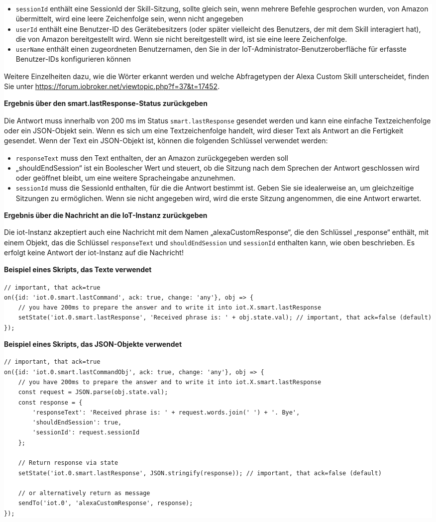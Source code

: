 * `sessionId` enthält eine SessionId der Skill-Sitzung, sollte gleich sein, wenn mehrere Befehle gesprochen wurden, von Amazon übermittelt, wird eine leere Zeichenfolge sein, wenn nicht angegeben
* `userId` enthält eine Benutzer-ID des Gerätebesitzers (oder später vielleicht des Benutzers, der mit dem Skill interagiert hat), die von Amazon bereitgestellt wird. Wenn sie nicht bereitgestellt wird, ist sie eine leere Zeichenfolge.
* `userName` enthält einen zugeordneten Benutzernamen, den Sie in der IoT-Administrator-Benutzeroberfläche für erfasste Benutzer-IDs konfigurieren können

Weitere Einzelheiten dazu, wie die Wörter erkannt werden und welche Abfragetypen der Alexa Custom Skill unterscheidet, finden Sie unter https://forum.iobroker.net/viewtopic.php?f=37&t=17452.

**Ergebnis über den smart.lastResponse-Status zurückgeben**

Die Antwort muss innerhalb von 200 ms im Status `smart.lastResponse` gesendet werden und kann eine einfache Textzeichenfolge oder ein JSON-Objekt sein.
Wenn es sich um eine Textzeichenfolge handelt, wird dieser Text als Antwort an die Fertigkeit gesendet.
Wenn der Text ein JSON-Objekt ist, können die folgenden Schlüssel verwendet werden:

* `responseText` muss den Text enthalten, der an Amazon zurückgegeben werden soll
* „shouldEndSession“ ist ein Boolescher Wert und steuert, ob die Sitzung nach dem Sprechen der Antwort geschlossen wird oder geöffnet bleibt, um eine weitere Spracheingabe anzunehmen.
* `sessionId` muss die SessionId enthalten, für die die Antwort bestimmt ist. Geben Sie sie idealerweise an, um gleichzeitige Sitzungen zu ermöglichen. Wenn sie nicht angegeben wird, wird die erste Sitzung angenommen, die eine Antwort erwartet.

**Ergebnis über die Nachricht an die IoT-Instanz zurückgeben**

Die iot-Instanz akzeptiert auch eine Nachricht mit dem Namen „alexaCustomResponse“, die den Schlüssel „response“ enthält, mit einem Objekt, das die Schlüssel `responseText` und `shouldEndSession` und `sessionId` enthalten kann, wie oben beschrieben.
Es erfolgt keine Antwort der iot-Instanz auf die Nachricht!

**Beispiel eines Skripts, das Texte verwendet**

```
// important, that ack=true
on({id: 'iot.0.smart.lastCommand', ack: true, change: 'any'}, obj => {
    // you have 200ms to prepare the answer and to write it into iot.X.smart.lastResponse
    setState('iot.0.smart.lastResponse', 'Received phrase is: ' + obj.state.val); // important, that ack=false (default)
});
```

**Beispiel eines Skripts, das JSON-Objekte verwendet**

```
// important, that ack=true
on({id: 'iot.0.smart.lastCommandObj', ack: true, change: 'any'}, obj => {
    // you have 200ms to prepare the answer and to write it into iot.X.smart.lastResponse
    const request = JSON.parse(obj.state.val);
    const response = {
        'responseText': 'Received phrase is: ' + request.words.join(' ') + '. Bye',
        'shouldEndSession': true,
        'sessionId': request.sessionId
    };

    // Return response via state
    setState('iot.0.smart.lastResponse', JSON.stringify(response)); // important, that ack=false (default)

    // or alternatively return as message
    sendTo('iot.0', 'alexaCustomResponse', response);
});
```
